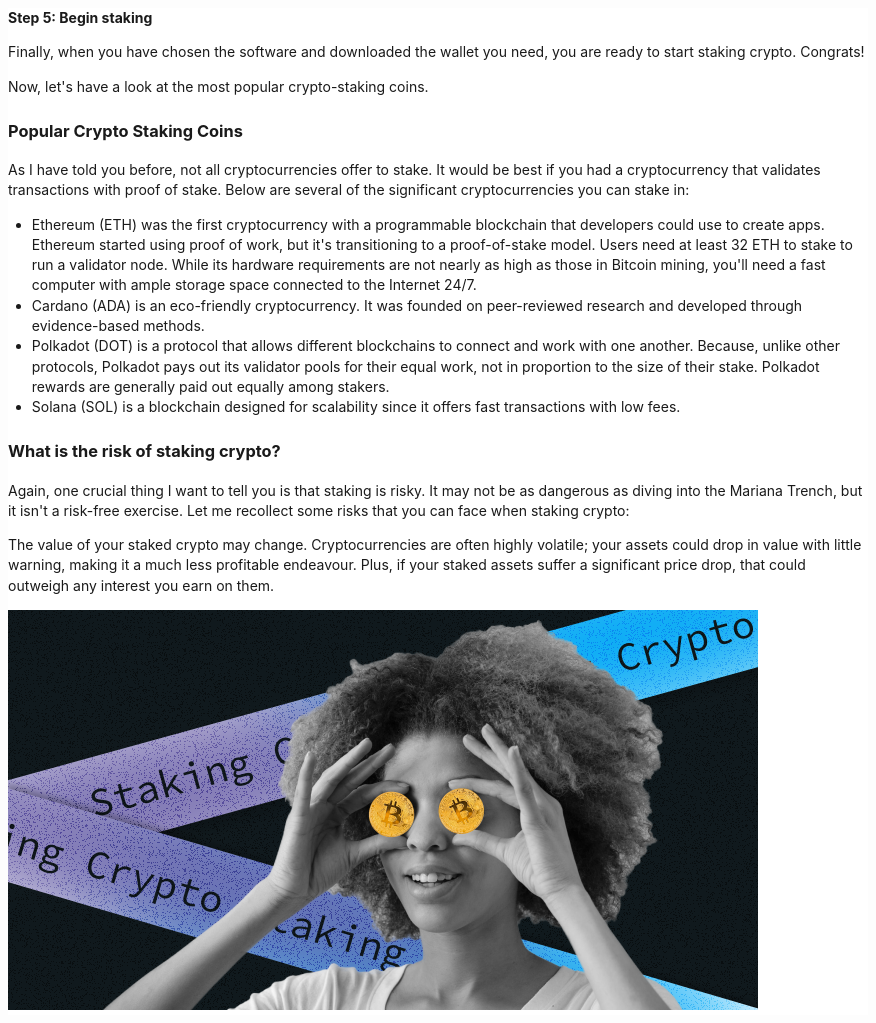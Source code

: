 **Step 5: Begin staking**

Finally, when you have chosen the software and downloaded the wallet you need, you are ready to start staking crypto. Congrats!

Now, let's have a look at the most popular crypto-staking coins. 

### Popular Crypto Staking Coins 

As I have told you before, not all cryptocurrencies offer to stake. It would be best if you had a cryptocurrency that validates transactions with proof of stake. Below are several of the significant cryptocurrencies you can stake in:

* Ethereum (ETH) was the first cryptocurrency with a programmable blockchain that developers could use to create apps. Ethereum started using proof of work, but it's transitioning to a proof-of-stake model. Users need at least 32 ETH to stake to run a validator node. While its hardware requirements are not nearly as high as those in Bitcoin mining, you'll need a fast computer with ample storage space connected to the Internet 24/7.
* Cardano (ADA) is an eco-friendly cryptocurrency. It was founded on peer-reviewed research and developed through evidence-based methods.
* Polkadot (DOT) is a protocol that allows different blockchains to connect and work with one another. Because, unlike other protocols, Polkadot pays out its validator pools for their equal work, not in proportion to the size of their stake. Polkadot rewards are generally paid out equally among stakers.
* Solana (SOL) is a blockchain designed for scalability since it offers fast transactions with low fees.

### What is the risk of staking crypto?

Again, one crucial thing I want to tell you is that staking is risky. It may not be as dangerous as diving into the Mariana Trench, but it isn't a risk-free exercise. Let me recollect some risks that you can face when staking crypto:

The value of your staked crypto may change. Cryptocurrencies are often highly volatile; your assets could drop in value with little warning, making it a much less profitable endeavour. Plus, if your staked assets suffer a significant price drop, that could outweigh any interest you earn on them.

![Staking crypto](../../static/assets/760.png "Staking crypto")
